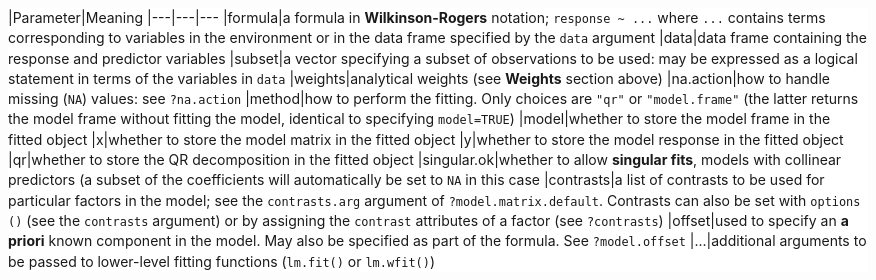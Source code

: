 |Parameter|Meaning
|---|---|---
|formula|a formula in **Wilkinson-Rogers** notation; `response ~ ...` where  `...` contains terms corresponding to variables in the environment or in the data frame specified by the `data` argument
|data|data frame containing the response and predictor variables
|subset|a vector specifying a subset of observations to be used: may be expressed as a logical statement in terms of the variables in `data`
|weights|analytical weights (see **Weights** section above)
|na.action|how to handle missing (`NA`) values: see `?na.action`
|method|how to perform the fitting. Only choices are `"qr"` or `"model.frame"` (the latter returns the model frame without fitting the model, identical to specifying `model=TRUE`)
|model|whether to store the model frame in the fitted object
|x|whether to store the model matrix in the fitted object
|y|whether to store the model response in the fitted object
|qr|whether to store the QR decomposition in the fitted object
|singular.ok|whether to allow **singular fits**, models with collinear predictors (a subset of the coefficients will automatically be set to `NA` in this case
|contrasts|a list of contrasts to be used for particular factors in the model; see the `contrasts.arg` argument of `?model.matrix.default`. Contrasts can also be set with `options()` (see the `contrasts` argument) or by assigning the `contrast` attributes of a factor (see `?contrasts`)
|offset|used to specify an **a priori** known component in the model. May also be specified as part of the formula. See `?model.offset`
|...|additional arguments to be passed to lower-level fitting functions (`lm.fit()` or `lm.wfit()`)

